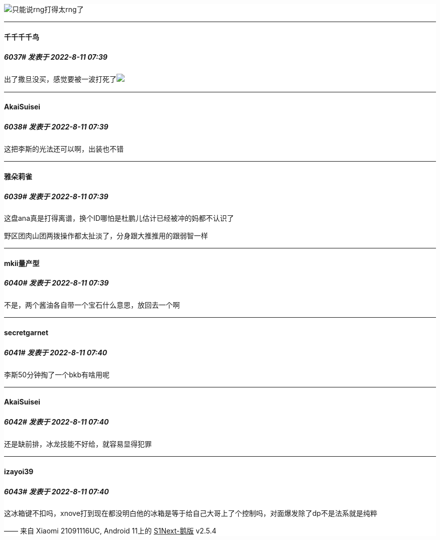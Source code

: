 <img src="https://static.saraba1st.com/image/smiley/face2017/049.png" referrerpolicy="no-referrer">只能说rng打得太rng了

*****

####  千千千千鸟  
##### 6037#       发表于 2022-8-11 07:39

出了撒旦没买，感觉要被一波打死了<img src="https://static.saraba1st.com/image/smiley/face2017/001.png" referrerpolicy="no-referrer">

*****

####  AkaiSuisei  
##### 6038#       发表于 2022-8-11 07:39

这把李斯的光法还可以啊，出装也不错

*****

####  雅朵莉雀  
##### 6039#       发表于 2022-8-11 07:39

这盘ana真是打得离谱，换个ID哪怕是杜鹏儿估计已经被冲的妈都不认识了

野区团肉山团两拨操作都太扯淡了，分身跟大推推用的跟弱智一样

*****

####  mkii量产型  
##### 6040#       发表于 2022-8-11 07:39

不是，两个酱油各自带一个宝石什么意思，放回去一个啊

*****

####  secretgarnet  
##### 6041#       发表于 2022-8-11 07:40

李斯50分钟掏了一个bkb有啥用呢

*****

####  AkaiSuisei  
##### 6042#       发表于 2022-8-11 07:40

还是缺前排，冰龙技能不好给，就容易显得犯罪

*****

####  izayoi39  
##### 6043#       发表于 2022-8-11 07:40

这冰箱键不扣吗，xnove打到现在都没明白他的冰箱是等于给自己大哥上了个控制吗，对面爆发除了dp不是法系就是纯粹

—— 来自 Xiaomi 21091116UC, Android 11上的 [S1Next-鹅版](https://github.com/ykrank/S1-Next/releases) v2.5.4
